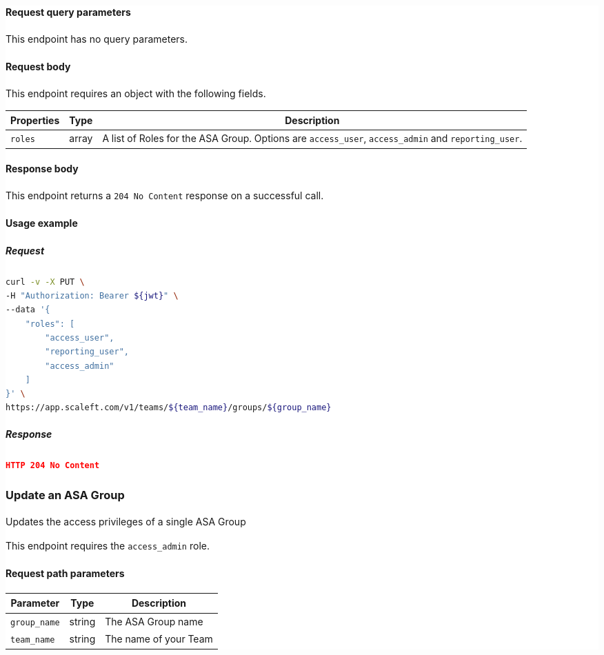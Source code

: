 
#### Request query parameters

This endpoint has no query parameters.

#### Request body

This endpoint requires an object with the following fields.

| Properties | Type        | Description          |
|----------|-------------|----------------------|
| `roles`   | array | A list of Roles for the ASA Group. Options are `access_user`, `access_admin` and `reporting_user`. |

#### Response body
This endpoint returns a `204 No Content` response on a successful call.




#### Usage example

##### Request

```bash
curl -v -X PUT \
-H "Authorization: Bearer ${jwt}" \
--data '{
	"roles": [
		"access_user",
		"reporting_user",
		"access_admin"
	]
}' \
https://app.scaleft.com/v1/teams/${team_name}/groups/${group_name}
```

##### Response

```json
HTTP 204 No Content
```
### Update an ASA Group

<ApiOperation method="GET" url="https://app.scaleft.com/v1/teams/${team_name}/groups/${group_name}/disconnected_mode" />
Updates the access privileges of a single ASA Group

This endpoint requires the `access_admin` role.

#### Request path parameters

| Parameter | Type        | Description   |
| --------- | ----------- | ------------- |
| `group_name`   | string | The ASA Group name |
| `team_name`   | string | The name of your Team |
